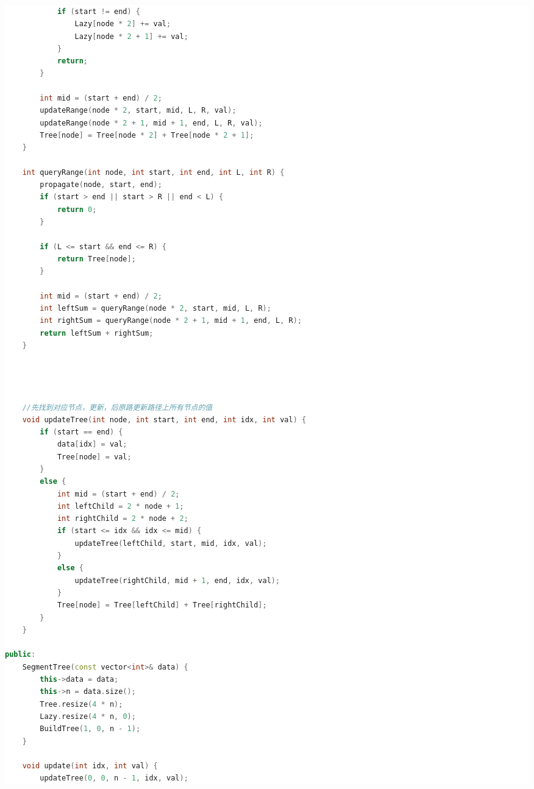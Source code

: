 ```c++
            if (start != end) {
                Lazy[node * 2] += val;
                Lazy[node * 2 + 1] += val;
            }
            return;
        }

        int mid = (start + end) / 2;
        updateRange(node * 2, start, mid, L, R, val);
        updateRange(node * 2 + 1, mid + 1, end, L, R, val);
        Tree[node] = Tree[node * 2] + Tree[node * 2 + 1];
    }

    int queryRange(int node, int start, int end, int L, int R) {
        propagate(node, start, end);
        if (start > end || start > R || end < L) {
            return 0;
        }

        if (L <= start && end <= R) {
            return Tree[node];
        }

        int mid = (start + end) / 2;
        int leftSum = queryRange(node * 2, start, mid, L, R);
        int rightSum = queryRange(node * 2 + 1, mid + 1, end, L, R);
        return leftSum + rightSum;
    }

    


    //先找到对应节点，更新，后原路更新路径上所有节点的值
    void updateTree(int node, int start, int end, int idx, int val) {
        if (start == end) {
            data[idx] = val;
            Tree[node] = val;
        }
        else {
            int mid = (start + end) / 2;
            int leftChild = 2 * node + 1;
            int rightChild = 2 * node + 2;
            if (start <= idx && idx <= mid) {
                updateTree(leftChild, start, mid, idx, val);
            }
            else {
                updateTree(rightChild, mid + 1, end, idx, val);
            }
            Tree[node] = Tree[leftChild] + Tree[rightChild];
        }
    }

public:
    SegmentTree(const vector<int>& data) {
        this->data = data;
        this->n = data.size();
        Tree.resize(4 * n);
        Lazy.resize(4 * n, 0);
        BuildTree(1, 0, n - 1);
    }

    void update(int idx, int val) {
        updateTree(0, 0, n - 1, idx, val);
```